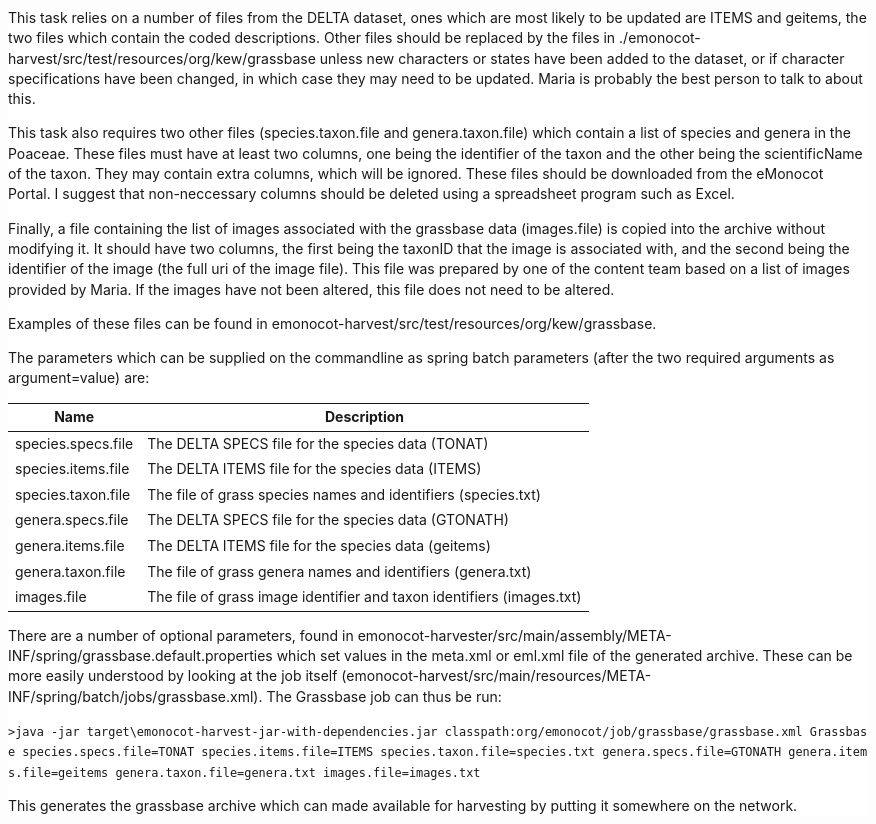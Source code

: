 This task relies on a number of files from the DELTA dataset, ones which are most likely to be updated are ITEMS and geitems, the two files which
contain the coded descriptions. Other files should be replaced by the files in ./emonocot-harvest/src/test/resources/org/kew/grassbase unless new
characters or states have been added to the dataset, or if character specifications have been changed, in which case they may need to be updated.
Maria is probably the best person to talk to about this.

This task also requires two other files (species.taxon.file and genera.taxon.file) which contain a list of species and genera in the Poaceae. These files must have at
least two columns, one being the identifier of the taxon and the other being the scientificName of the taxon. They may contain extra columns, which will be ignored.
These files should be downloaded from the eMonocot Portal. I suggest that non-neccessary columns should be deleted using a spreadsheet program such as Excel.

Finally, a file containing the list of images associated with the grassbase data (images.file) is copied into the archive without modifying it. It should have two columns, the first being
the taxonID that the image is associated with, and the second being the identifier of the image (the full uri of the image file). This file was prepared by one of the content team based on
a list of images provided by Maria. If the images have not been altered, this file does not need to be altered.

Examples of these files can be found in emonocot-harvest/src/test/resources/org/kew/grassbase.

The parameters which can be supplied on the commandline as spring batch parameters (after the two required arguments as argument=value) are:

| Name               | Description                                                           |
|--------------------|-----------------------------------------------------------------------|
| species.specs.file | The DELTA SPECS file for the species data (TONAT)                     |
| species.items.file | The DELTA ITEMS file for the species data (ITEMS)                     |
| species.taxon.file | The file of grass species names and identifiers (species.txt)         |
| genera.specs.file  | The DELTA SPECS file for the species data (GTONATH)                   |
| genera.items.file  | The DELTA ITEMS file for the species data (geitems)                   |
| genera.taxon.file  | The file of grass genera names and identifiers (genera.txt)           |
| images.file        | The file of grass image identifier and taxon identifiers (images.txt) |

There are a number of optional parameters, found in emonocot-harvester/src/main/assembly/META-INF/spring/grassbase.default.properties which set values
in the meta.xml or eml.xml file of the generated archive. These can be more easily understood by looking at the job itself (emonocot-harvest/src/main/resources/META-INF/spring/batch/jobs/grassbase.xml).
The Grassbase job can thus be run:

```shell
>java -jar target\emonocot-harvest-jar-with-dependencies.jar classpath:org/emonocot/job/grassbase/grassbase.xml Grassbase species.specs.file=TONAT species.items.file=ITEMS species.taxon.file=species.txt genera.specs.file=GTONATH genera.items.file=geitems genera.taxon.file=genera.txt images.file=images.txt
```
This generates the grassbase archive which can made available for harvesting by putting it somewhere on the network.
